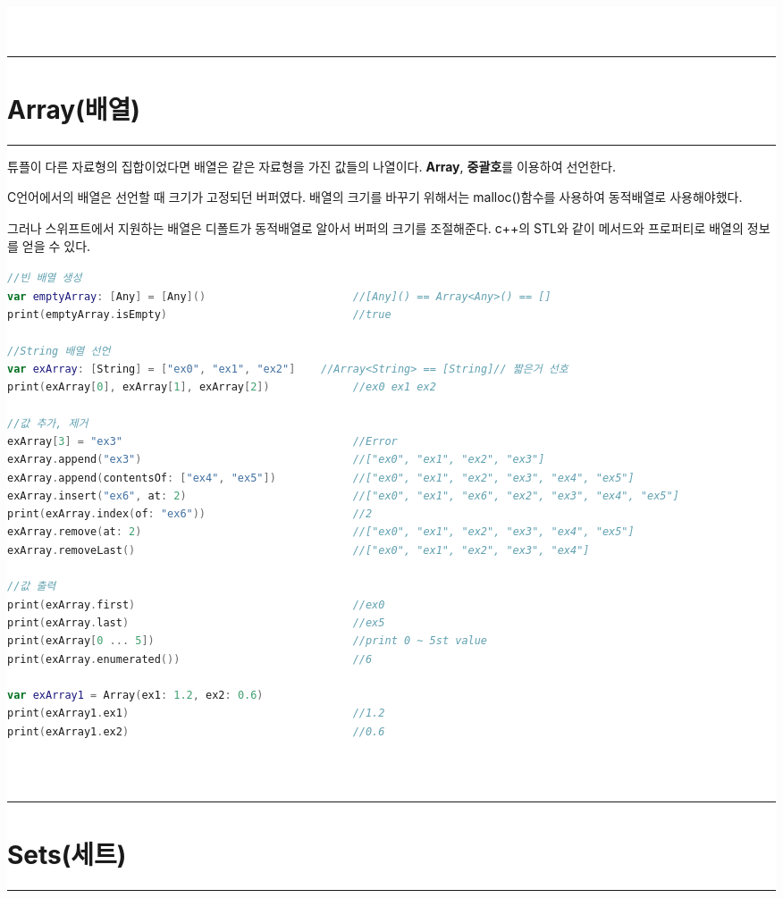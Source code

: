 
<br />
<br />

---

# Array(배열)

---

튜플이 다른 자료형의 집합이었다면 배열은 같은 자료형을 가진 값들의 나열이다. **Array**, **중괄호**를 이용하여 선언한다.

C언어에서의 배열은 선언할 때 크기가 고정되던 버퍼였다. 배열의 크기를 바꾸기 위해서는 malloc()함수를 사용하여 동적배열로 사용해야했다.

그러나 스위프트에서 지원하는 배열은 디폴트가 동적배열로 알아서 버퍼의 크기를 조절해준다. c++의 STL와 같이 메서드와 프로퍼티로 배열의 정보를 얻을 수 있다.

```swift
//빈 배열 생성
var emptyArray: [Any] = [Any]()                       //[Any]() == Array<Any>() == []
print(emptyArray.isEmpty)                             //true

//String 배열 선언
var exArray: [String] = ["ex0", "ex1", "ex2"]    //Array<String> == [String]// 짧은거 선호
print(exArray[0], exArray[1], exArray[2])             //ex0 ex1 ex2

//값 추가, 제거
exArray[3] = "ex3"                                    //Error
exArray.append("ex3")                                 //["ex0", "ex1", "ex2", "ex3"]
exArray.append(contentsOf: ["ex4", "ex5"])            //["ex0", "ex1", "ex2", "ex3", "ex4", "ex5"]
exArray.insert("ex6", at: 2)                          //["ex0", "ex1", "ex6", "ex2", "ex3", "ex4", "ex5"]
print(exArray.index(of: "ex6"))                       //2
exArray.remove(at: 2)                                 //["ex0", "ex1", "ex2", "ex3", "ex4", "ex5"]
exArray.removeLast()                                  //["ex0", "ex1", "ex2", "ex3", "ex4"] 

//값 출력
print(exArray.first)                                  //ex0
print(exArray.last)                                   //ex5
print(exArray[0 ... 5])                               //print 0 ~ 5st value
print(exArray.enumerated())                           //6

var exArray1 = Array(ex1: 1.2, ex2: 0.6)
print(exArray1.ex1)                                   //1.2
print(exArray1.ex2)                                   //0.6
```


<br />
<br />

---

# Sets(세트)

---